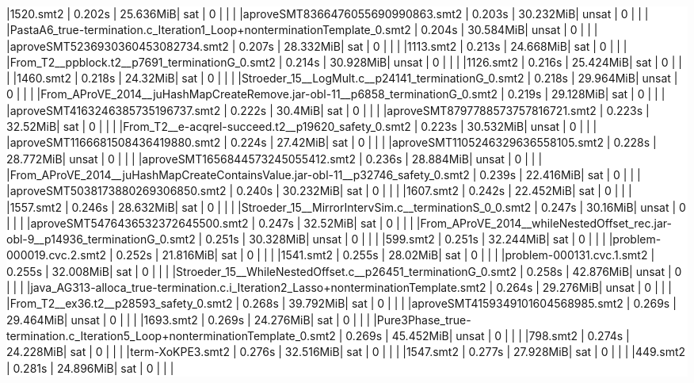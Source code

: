 |1520.smt2                                                    |    0.202s | 25.636MiB| sat | 0 |  |  |
|aproveSMT8366476055690990863.smt2                            |    0.203s | 30.232MiB| unsat | 0 |  |  |
|PastaA6_true-termination.c_Iteration1_Loop+nonterminationTemplate_0.smt2 |    0.204s | 30.584MiB| unsat | 0 |  |  |
|aproveSMT5236930360453082734.smt2                            |    0.207s | 28.332MiB| sat | 0 |  |  |
|1113.smt2                                                    |    0.213s | 24.668MiB| sat | 0 |  |  |
|From_T2__ppblock.t2__p7691_terminationG_0.smt2               |    0.214s | 30.928MiB| unsat | 0 |  |  |
|1126.smt2                                                    |    0.216s | 25.424MiB| sat | 0 |  |  |
|1460.smt2                                                    |    0.218s | 24.32MiB| sat | 0 |  |  |
|Stroeder_15__LogMult.c__p24141_terminationG_0.smt2           |    0.218s | 29.964MiB| unsat | 0 |  |  |
|From_AProVE_2014__juHashMapCreateRemove.jar-obl-11__p6858_terminationG_0.smt2 |    0.219s | 29.128MiB| sat | 0 |  |  |
|aproveSMT4163246385735196737.smt2                            |    0.222s | 30.4MiB| sat | 0 |  |  |
|aproveSMT8797788573757816721.smt2                            |    0.223s | 32.52MiB| sat | 0 |  |  |
|From_T2__e-acqrel-succeed.t2__p19620_safety_0.smt2           |    0.223s | 30.532MiB| unsat | 0 |  |  |
|aproveSMT1166681508436419880.smt2                            |    0.224s | 27.42MiB| sat | 0 |  |  |
|aproveSMT1105246329636558105.smt2                            |    0.228s | 28.772MiB| unsat | 0 |  |  |
|aproveSMT1656844573245055412.smt2                            |    0.236s | 28.884MiB| unsat | 0 |  |  |
|From_AProVE_2014__juHashMapCreateContainsValue.jar-obl-11__p32746_safety_0.smt2 |    0.239s | 22.416MiB| sat | 0 |  |  |
|aproveSMT5038173880269306850.smt2                            |    0.240s | 30.232MiB| sat | 0 |  |  |
|1607.smt2                                                    |    0.242s | 22.452MiB| sat | 0 |  |  |
|1557.smt2                                                    |    0.246s | 28.632MiB| sat | 0 |  |  |
|Stroeder_15__MirrorIntervSim.c__terminationS_0_0.smt2        |    0.247s | 30.16MiB| unsat | 0 |  |  |
|aproveSMT5476436532372645500.smt2                            |    0.247s | 32.52MiB| sat | 0 |  |  |
|From_AProVE_2014__whileNestedOffset_rec.jar-obl-9__p14936_terminationG_0.smt2 |    0.251s | 30.328MiB| unsat | 0 |  |  |
|599.smt2                                                     |    0.251s | 32.244MiB| sat | 0 |  |  |
|problem-000019.cvc.2.smt2                                    |    0.252s | 21.816MiB| sat | 0 |  |  |
|1541.smt2                                                    |    0.255s | 28.02MiB| sat | 0 |  |  |
|problem-000131.cvc.1.smt2                                    |    0.255s | 32.008MiB| sat | 0 |  |  |
|Stroeder_15__WhileNestedOffset.c__p26451_terminationG_0.smt2 |    0.258s | 42.876MiB| unsat | 0 |  |  |
|java_AG313-alloca_true-termination.c.i_Iteration2_Lasso+nonterminationTemplate.smt2 |    0.264s | 29.276MiB| unsat | 0 |  |  |
|From_T2__ex36.t2__p28593_safety_0.smt2                       |    0.268s | 39.792MiB| sat | 0 |  |  |
|aproveSMT4159349101604568985.smt2                            |    0.269s | 29.464MiB| unsat | 0 |  |  |
|1693.smt2                                                    |    0.269s | 24.276MiB| sat | 0 |  |  |
|Pure3Phase_true-termination.c_Iteration5_Loop+nonterminationTemplate_0.smt2 |    0.269s | 45.452MiB| unsat | 0 |  |  |
|798.smt2                                                     |    0.274s | 24.228MiB| sat | 0 |  |  |
|term-XoKPE3.smt2                                             |    0.276s | 32.516MiB| sat | 0 |  |  |
|1547.smt2                                                    |    0.277s | 27.928MiB| sat | 0 |  |  |
|449.smt2                                                     |    0.281s | 24.896MiB| sat | 0 |  |  |